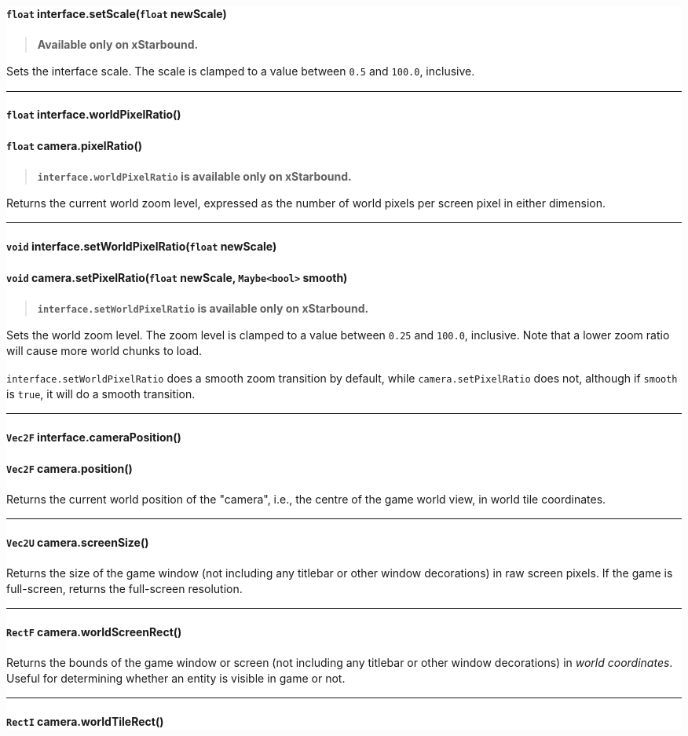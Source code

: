#### `float` interface.setScale(`float` newScale)

> **Available only on xStarbound.**

Sets the interface scale. The scale is clamped to a value between `0.5` and `100.0`, inclusive.

---

#### `float` interface.worldPixelRatio()

#### `float` camera.pixelRatio()

> **`interface.worldPixelRatio` is available only on xStarbound.**

Returns the current world zoom level, expressed as the number of world pixels per screen pixel in either dimension.

---

#### `void` interface.setWorldPixelRatio(`float` newScale)

#### `void` camera.setPixelRatio(`float` newScale, `Maybe<bool>` smooth)

> **`interface.setWorldPixelRatio` is available only on xStarbound.**

Sets the world zoom level. The zoom level is clamped to a value between `0.25` and `100.0`, inclusive. Note that a lower zoom ratio will cause more world chunks to load.

`interface.setWorldPixelRatio` does a smooth zoom transition by default, while `camera.setPixelRatio` does not, although if `smooth` is `true`, it will do a smooth transition.

---

#### `Vec2F` interface.cameraPosition()

#### `Vec2F` camera.position()

Returns the current world position of the "camera", i.e., the centre of the game world view, in world tile coordinates.

---

#### `Vec2U` camera.screenSize()

Returns the size of the game window (not including any titlebar or other window decorations) in raw screen pixels. If the game is full-screen, returns the full-screen resolution.

---

#### `RectF` camera.worldScreenRect()

Returns the bounds of the game window or screen (not including any titlebar or other window decorations) in _world coordinates_. Useful for determining whether an entity is visible in game or not.

---

#### `RectI` camera.worldTileRect()
